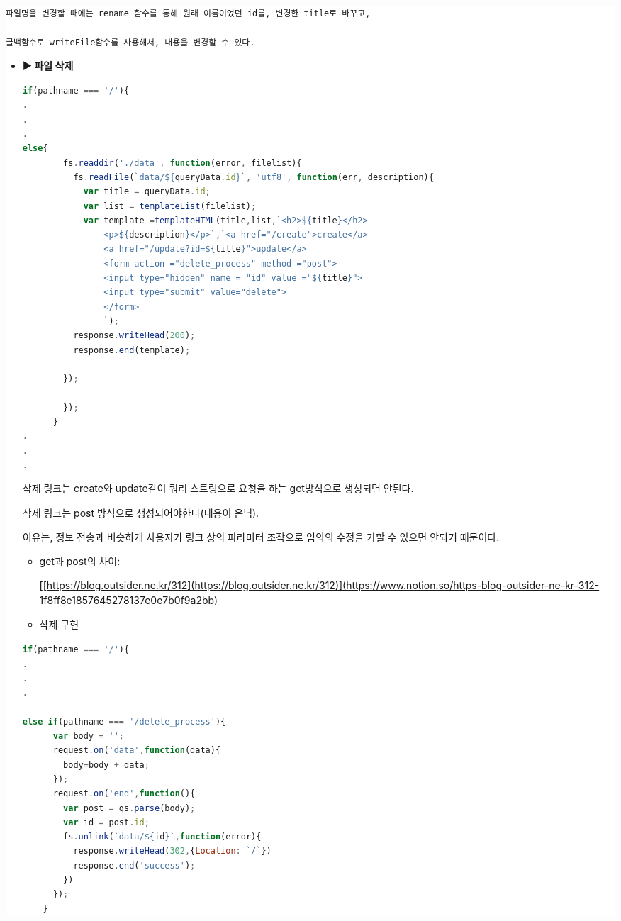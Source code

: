     파일명을 변경할 때에는 rename 함수를 통해 원래 이름이었던 id를, 변경한 title로 바꾸고,
    
    콜백함수로 writeFile함수를 사용해서, 내용을 변경할 수 있다.
    
- **▶️ 파일 삭제**
    
    ```jsx
    if(pathname === '/'){
    .
    .
    .
    else{
            fs.readdir('./data', function(error, filelist){
              fs.readFile(`data/${queryData.id}`, 'utf8', function(err, description){
                var title = queryData.id;
                var list = templateList(filelist);
                var template =templateHTML(title,list,`<h2>${title}</h2>
                    <p>${description}</p>`,`<a href="/create">create</a>
                    <a href="/update?id=${title}">update</a>
                    <form action ="delete_process" method ="post">
                    <input type="hidden" name = "id" value ="${title}">
                    <input type="submit" value="delete">
                    </form>
                    `);
              response.writeHead(200);
              response.end(template);
    
            });
    
            });
          }
    .
    .
    .
    ```
    
    삭제 링크는 create와 update같이 쿼리 스트링으로 요청을 하는 get방식으로 생성되면 안된다.
    
    삭제 링크는 post 방식으로 생성되어야한다(내용이 은닉).
    
    이유는, 정보 전송과 비슷하게 사용자가 링크 상의 파라미터 조작으로 임의의 수정을 가할 수 있으면 안되기 때문이다.
    
    - get과 post의 차이:
        
        [[https://blog.outsider.ne.kr/312](https://blog.outsider.ne.kr/312)](https://www.notion.so/https-blog-outsider-ne-kr-312-1f8ff8e1857645278137e0e7b0f9a2bb)
        
    
    - 삭제 구현
    
    ```jsx
    if(pathname === '/'){
    .
    .
    .
    
    else if(pathname === '/delete_process'){
          var body = '';
          request.on('data',function(data){
            body=body + data;
          });
          request.on('end',function(){
            var post = qs.parse(body);
            var id = post.id;
            fs.unlink(`data/${id}`,function(error){
              response.writeHead(302,{Location: `/`})
              response.end('success');
            })
          });
        }